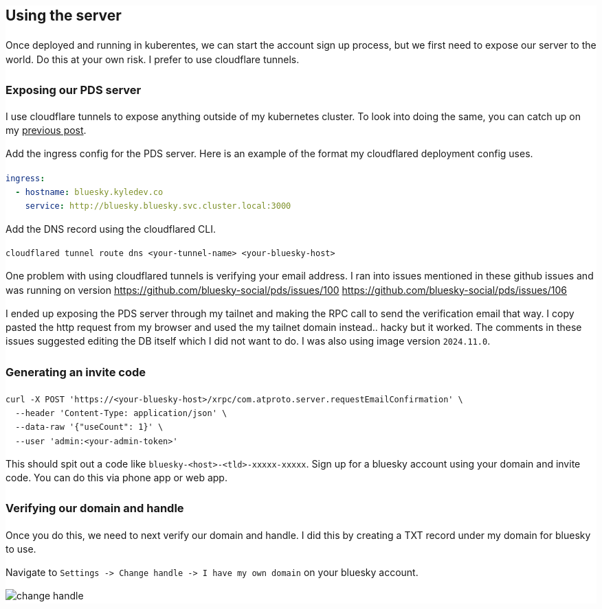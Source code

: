 ## Using the server

Once deployed and running in kuberentes, we can start the account sign up process, but we first need to expose our server to the world. Do this at your own risk. I prefer to use cloudflare tunnels.

### Exposing our PDS server


I use cloudflare tunnels to expose anything outside of my kubernetes cluster. To look into doing the same, you can catch up on my [previous post](/content/posts/cloudflared-tunnel.md).

Add the ingress config for the PDS server. Here is an example of the format my cloudflared deployment config uses.
```yaml
ingress:
  - hostname: bluesky.kyledev.co
    service: http://bluesky.bluesky.svc.cluster.local:3000
```

Add the DNS record using the cloudflared CLI.

```shell
cloudflared tunnel route dns <your-tunnel-name> <your-bluesky-host>
```

One problem with using cloudflared tunnels is verifying your email address. I ran into issues mentioned in these github issues and was running on version 
https://github.com/bluesky-social/pds/issues/100
https://github.com/bluesky-social/pds/issues/106

I ended up exposing the PDS server through my tailnet and making the RPC call to send the verification email that way. I copy pasted the http request from my browser and used the my tailnet domain instead.. hacky but it worked. The comments in these issues suggested editing the DB itself which I did not want to do. I was also using image version `2024.11.0`.

### Generating an invite code

```shell
curl -X POST 'https://<your-bluesky-host>/xrpc/com.atproto.server.requestEmailConfirmation' \
  --header 'Content-Type: application/json' \
  --data-raw '{"useCount": 1}' \
  --user 'admin:<your-admin-token>'
```

This should spit out a code like `bluesky-<host>-<tld>-xxxxx-xxxxx`. Sign up for a bluesky account using your domain and invite code. You can do this via phone app or web app.

### Verifying our domain and handle

Once you do this, we need to next verify our domain and handle. I did this by creating a TXT record under my domain for bluesky to use.

Navigate to `Settings -> Change handle -> I have my own domain` on your bluesky account.

![change handle](/images/bluesky/change-handle.png)
